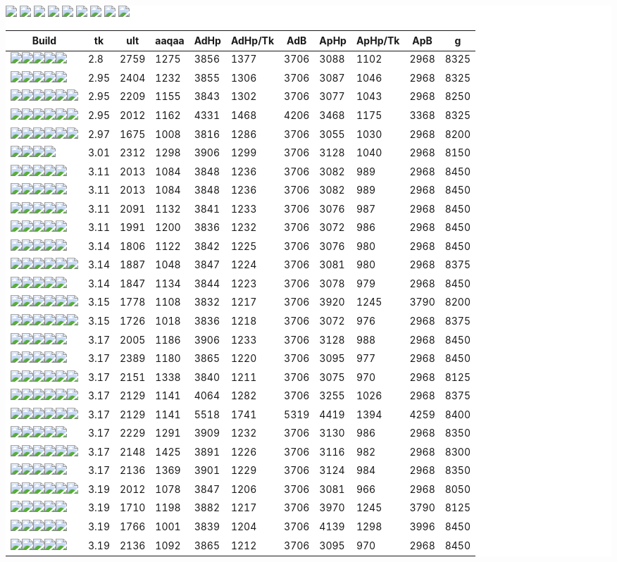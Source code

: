 
![](/Styles/Precision/PressTheAttack/PressTheAttack.png)
![](/Styles/Precision/Overheal.png)
![](/Styles/Precision/LegendAlacrity/LegendAlacrity.png)
![](/Styles/Precision/CutDown/CutDown.png)
![](/Styles/Sorcery/AbsoluteFocus/AbsoluteFocus.png)
![](/Styles/Sorcery/GatheringStorm/GatheringStorm.png)
![](/StatMods/StatModsAdaptiveForceIcon.png)
![](/StatMods/StatModsAdaptiveForceIcon.png)
![](/StatMods/StatModsArmorIcon.png)





 Build |tk|ult|aaqaa|AdHp|AdHp/Tk|AdB|ApHp|ApHp/Tk|ApB|g
-|-|-|-|-|-|-|-|-|-|-
![](/item/3033.png)![](/item/3142.png)![](/item/1053.png)![](/item/1055.png)![](/item/1037.png)|2.8|2759|1275|3856|1377|3706|3088|1102|2968|8325
![](/item/6672.png)![](/item/3142.png)![](/item/1053.png)![](/item/1055.png)![](/item/1037.png)|2.95|2404|1232|3855|1306|3706|3087|1046|2968|8325
![](/item/6672.png)![](/item/3179.png)![](/item/1001.png)![](/item/1053.png)![](/item/1055.png)![](/item/1038.png)|2.95|2209|1155|3843|1302|3706|3077|1043|2968|8250
![](/item/6672.png)![](/item/6609.png)![](/item/1001.png)![](/item/1053.png)![](/item/1055.png)![](/item/1037.png)|2.95|2012|1162|4331|1468|4206|3468|1175|3368|8325
![](/item/6672.png)![](/item/3115.png)![](/item/1001.png)![](/item/1053.png)![](/item/1055.png)![](/item/1036.png)|2.97|1675|1008|3816|1286|3706|3055|1030|2968|8200
![](/item/3153.png)![](/item/3142.png)![](/item/1055.png)![](/item/1038.png)|3.01|2312|1298|3906|1299|3706|3128|1040|2968|8150
![](/item/6672.png)![](/item/6693.png)![](/item/1053.png)![](/item/1055.png)![](/item/3006.png)|3.11|2013|1084|3848|1236|3706|3082|989|2968|8450
![](/item/6672.png)![](/item/6696.png)![](/item/1053.png)![](/item/1055.png)![](/item/3006.png)|3.11|2013|1084|3848|1236|3706|3082|989|2968|8450
![](/item/6672.png)![](/item/6676.png)![](/item/1053.png)![](/item/1055.png)![](/item/3006.png)|3.11|2091|1132|3841|1233|3706|3076|987|2968|8450
![](/item/6672.png)![](/item/3033.png)![](/item/1053.png)![](/item/1055.png)![](/item/3006.png)|3.11|1991|1200|3836|1232|3706|3072|986|2968|8450
![](/item/6672.png)![](/item/3087.png)![](/item/1053.png)![](/item/1055.png)![](/item/3006.png)|3.14|1806|1122|3842|1225|3706|3076|980|2968|8450
![](/item/6672.png)![](/item/3046.png)![](/item/1053.png)![](/item/1055.png)![](/item/1037.png)![](/item/1036.png)|3.14|1887|1048|3847|1224|3706|3081|980|2968|8375
![](/item/6672.png)![](/item/3095.png)![](/item/1053.png)![](/item/1055.png)![](/item/3006.png)|3.14|1847|1134|3844|1223|3706|3078|979|2968|8450
![](/item/6672.png)![](/item/3091.png)![](/item/1001.png)![](/item/1053.png)![](/item/1055.png)![](/item/1036.png)|3.15|1778|1108|3832|1217|3706|3920|1245|3790|8200
![](/item/6672.png)![](/item/3085.png)![](/item/1053.png)![](/item/1055.png)![](/item/1037.png)![](/item/1036.png)|3.15|1726|1018|3836|1218|3706|3072|976|2968|8375
![](/item/3153.png)![](/item/3179.png)![](/item/1055.png)![](/item/1038.png)![](/item/3006.png)|3.17|2005|1186|3906|1233|3706|3128|988|2968|8450
![](/item/6676.png)![](/item/3033.png)![](/item/1053.png)![](/item/1055.png)![](/item/3006.png)|3.17|2389|1180|3865|1220|3706|3095|977|2968|8450
![](/item/6672.png)![](/item/6695.png)![](/item/1001.png)![](/item/1053.png)![](/item/1055.png)![](/item/1037.png)|3.17|2151|1338|3840|1211|3706|3075|970|2968|8125
![](/item/6672.png)![](/item/3072.png)![](/item/1001.png)![](/item/1055.png)![](/item/1037.png)![](/item/1036.png)|3.17|2129|1141|4064|1282|3706|3255|1026|2968|8375
![](/item/6672.png)![](/item/6673.png)![](/item/1001.png)![](/item/1055.png)![](/item/1038.png)![](/item/1036.png)|3.17|2129|1141|5518|1741|5319|4419|1394|4259|8400
![](/item/3153.png)![](/item/6676.png)![](/item/1001.png)![](/item/1055.png)![](/item/1038.png)|3.17|2229|1291|3909|1232|3706|3130|986|2968|8350
![](/item/3153.png)![](/item/6695.png)![](/item/1001.png)![](/item/1055.png)![](/item/1038.png)![](/item/1036.png)|3.17|2148|1425|3891|1226|3706|3116|982|2968|8300
![](/item/3153.png)![](/item/3033.png)![](/item/1001.png)![](/item/1055.png)![](/item/1038.png)|3.17|2136|1369|3901|1229|3706|3124|984|2968|8350
![](/item/6672.png)![](/item/3006.png)![](/item/1053.png)![](/item/1055.png)![](/item/1038.png)![](/item/1038.png)|3.19|2012|1078|3847|1206|3706|3081|966|2968|8050
![](/item/3153.png)![](/item/3091.png)![](/item/1001.png)![](/item/1055.png)![](/item/1037.png)|3.19|1710|1198|3882|1217|3706|3970|1245|3790|8125
![](/item/6672.png)![](/item/3139.png)![](/item/1053.png)![](/item/1055.png)![](/item/3006.png)|3.19|1766|1001|3839|1204|3706|4139|1298|3996|8450
![](/item/6676.png)![](/item/3087.png)![](/item/1053.png)![](/item/1055.png)![](/item/3006.png)|3.19|2136|1092|3865|1212|3706|3095|970|2968|8450